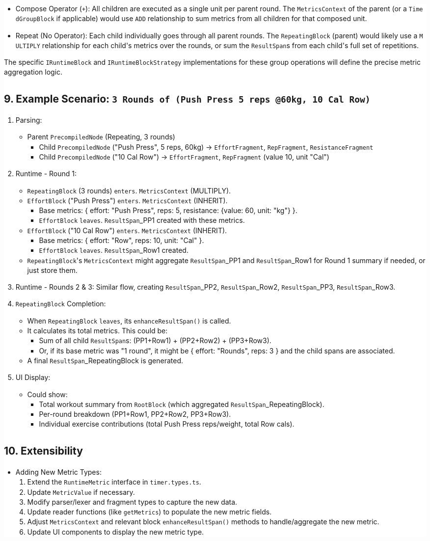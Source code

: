 - Compose Operator (`+`): All children are executed as a single unit per parent round. The `MetricsContext` of the parent (or a `TimedGroupBlock` if applicable) would use `ADD` relationship to sum metrics from all children for that composed unit.

- Repeat (No Operator): Each child individually goes through all parent rounds. The `RepeatingBlock` (parent) would likely use a `MULTIPLY` relationship for each child's metrics over the rounds, or sum the `ResultSpan`s from each child's full set of repetitions.

The specific `IRuntimeBlock` and `IRuntimeBlockStrategy` implementations for these group operations will define the precise metric aggregation logic.

## 9. Example Scenario: `3 Rounds of (Push Press 5 reps @60kg, 10 Cal Row)`

1. Parsing:
    - Parent `PrecompiledNode` (Repeating, 3 rounds)
        - Child `PrecompiledNode` ("Push Press", 5 reps, 60kg) -> `EffortFragment`, `RepFragment`, `ResistanceFragment`
        - Child `PrecompiledNode` ("10 Cal Row") -> `EffortFragment`, `RepFragment` (value 10, unit "Cal")

2. Runtime - Round 1:
    - `RepeatingBlock` (3 rounds) `enters`. `MetricsContext` (MULTIPLY).
    - `EffortBlock` ("Push Press") `enters`. `MetricsContext` (INHERIT).
        - Base metrics: { effort: "Push Press", reps: 5, resistance: {value: 60, unit: "kg"} }.
        - `EffortBlock` `leaves`. `ResultSpan`_PP1 created with these metrics.
    - `EffortBlock` ("10 Cal Row") `enters`. `MetricsContext` (INHERIT).
        - Base metrics: { effort: "Row", reps: 10, unit: "Cal" }.
        - `EffortBlock` `leaves`. `ResultSpan`_Row1 created.
    - `RepeatingBlock`'s `MetricsContext` might aggregate `ResultSpan`_PP1 and `ResultSpan`_Row1 for Round 1 summary if needed, or just store them.

3. Runtime - Rounds 2 & 3: Similar flow, creating `ResultSpan`_PP2, `ResultSpan`_Row2, `ResultSpan`_PP3, `ResultSpan`_Row3.

4. `RepeatingBlock` Completion:
    - When `RepeatingBlock` `leaves`, its `enhanceResultSpan()` is called.
    - It calculates its total metrics. This could be:
        - Sum of all child `ResultSpan`s: (PP1+Row1) + (PP2+Row2) + (PP3+Row3).
        - Or, if its base metric was "1 round", it might be { effort: "Rounds", reps: 3 } and the child spans are associated.
    - A final `ResultSpan`_RepeatingBlock is generated.

5. UI Display:
    - Could show:
        - Total workout summary from `RootBlock` (which aggregated `ResultSpan`_RepeatingBlock).
        - Per-round breakdown (PP1+Row1, PP2+Row2, PP3+Row3).
        - Individual exercise contributions (total Push Press reps/weight, total Row cals).

## 10. Extensibility

- Adding New Metric Types:
  1. Extend the `RuntimeMetric` interface in `timer.types.ts`.
  2. Update `MetricValue` if necessary.
  3. Modify parser/lexer and fragment types to capture the new data.
  4. Update reader functions (like `getMetrics`) to populate the new metric fields.
  5. Adjust `MetricsContext` and relevant block `enhanceResultSpan()` methods to handle/aggregate the new metric.
  6. Update UI components to display the new metric type.
